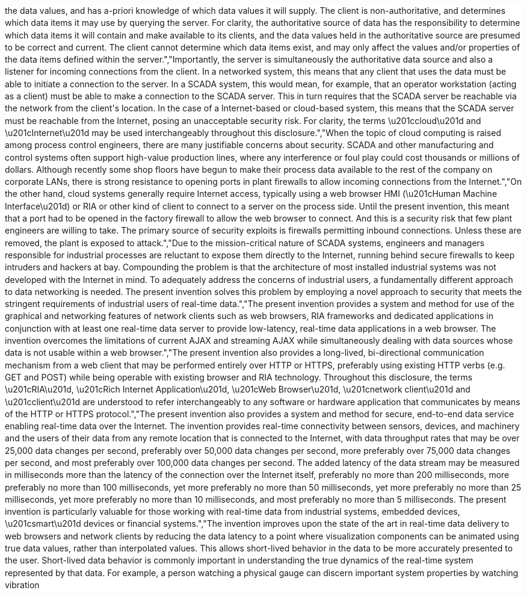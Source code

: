 the data values, and has a-priori knowledge of which data values it will supply. The client is non-authoritative, and determines which data items it may use by querying the server. For clarity, the authoritative source of data has the responsibility to determine which data items it will contain and make available to its clients, and the data values held in the authoritative source are presumed to be correct and current. The client cannot determine which data items exist, and may only affect the values and\/or properties of the data items defined within the server.","Importantly, the server is simultaneously the authoritative data source and also a listener for incoming connections from the client. In a networked system, this means that any client that uses the data must be able to initiate a connection to the server. In a SCADA system, this would mean, for example, that an operator workstation (acting as a client) must be able to make a connection to the SCADA server. This in turn requires that the SCADA server be reachable via the network from the client's location. In the case of a Internet-based or cloud-based system, this means that the SCADA server must be reachable from the Internet, posing an unacceptable security risk. For clarity, the terms \u201ccloud\u201d and \u201cInternet\u201d may be used interchangeably throughout this disclosure.","When the topic of cloud computing is raised among process control engineers, there are many justifiable concerns about security. SCADA and other manufacturing and control systems often support high-value production lines, where any interference or foul play could cost thousands or millions of dollars. Although recently some shop floors have begun to make their process data available to the rest of the company on corporate LANs, there is strong resistance to opening ports in plant firewalls to allow incoming connections from the Internet.","On the other hand, cloud systems generally require Internet access, typically using a web browser HMI (\u201cHuman Machine Interface\u201d) or RIA or other kind of client to connect to a server on the process side. Until the present invention, this meant that a port had to be opened in the factory firewall to allow the web browser to connect. And this is a security risk that few plant engineers are willing to take. The primary source of security exploits is firewalls permitting inbound connections. Unless these are removed, the plant is exposed to attack.","Due to the mission-critical nature of SCADA systems, engineers and managers responsible for industrial processes are reluctant to expose them directly to the Internet, running behind secure firewalls to keep intruders and hackers at bay. Compounding the problem is that the architecture of most installed industrial systems was not developed with the Internet in mind. To adequately address the concerns of industrial users, a fundamentally different approach to data networking is needed. The present invention solves this problem by employing a novel approach to security that meets the stringent requirements of industrial users of real-time data.","The present invention provides a system and method for use of the graphical and networking features of network clients such as web browsers, RIA frameworks and dedicated applications in conjunction with at least one real-time data server to provide low-latency, real-time data applications in a web browser. The invention overcomes the limitations of current AJAX and streaming AJAX while simultaneously dealing with data sources whose data is not usable within a web browser.","The present invention also provides a long-lived, bi-directional communication mechanism from a web client that may be performed entirely over HTTP or HTTPS, preferably using existing HTTP verbs (e.g. GET and POST) while being operable with existing browser and RIA technology. Throughout this disclosure, the terms \u201cRIA\u201d, \u201cRich Internet Application\u201d, \u201cWeb Browser\u201d, \u201cnetwork client\u201d and \u201cclient\u201d are understood to refer interchangeably to any software or hardware application that communicates by means of the HTTP or HTTPS protocol.","The present invention also provides a system and method for secure, end-to-end data service enabling real-time data over the Internet. The invention provides real-time connectivity between sensors, devices, and machinery and the users of their data from any remote location that is connected to the Internet, with data throughput rates that may be over 25,000 data changes per second, preferably over 50,000 data changes per second, more preferably over 75,000 data changes per second, and most preferably over 100,000 data changes per second. The added latency of the data stream may be measured in milliseconds more than the latency of the connection over the Internet itself, preferably no more than 200 milliseconds, more preferably no more than 100 milliseconds, yet more preferably no more than 50 milliseconds, yet more preferably no more than 25 milliseconds, yet more preferably no more than 10 milliseconds, and most preferably no more than 5 milliseconds. The present invention is particularly valuable for those working with real-time data from industrial systems, embedded devices, \u201csmart\u201d devices or financial systems.","The invention improves upon the state of the art in real-time data delivery to web browsers and network clients by reducing the data latency to a point where visualization components can be animated using true data values, rather than interpolated values. This allows short-lived behavior in the data to be more accurately presented to the user. Short-lived data behavior is commonly important in understanding the true dynamics of the real-time system represented by that data. For example, a person watching a physical gauge can discern important system properties by watching vibration